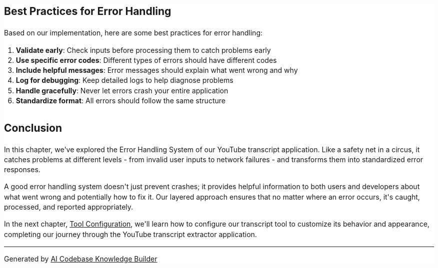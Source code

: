 ## Best Practices for Error Handling

Based on our implementation, here are some best practices for error handling:

1. **Validate early**: Check inputs before processing them to catch problems early
2. **Use specific error codes**: Different types of errors should have different codes
3. **Include helpful messages**: Error messages should explain what went wrong and why
4. **Log for debugging**: Keep detailed logs to help diagnose problems
5. **Handle gracefully**: Never let errors crash your entire application
6. **Standardize format**: All errors should follow the same structure

## Conclusion

In this chapter, we've explored the Error Handling System of our YouTube transcript application. Like a safety net in a circus, it catches problems at different levels - from invalid user inputs to network failures - and transforms them into standardized error responses.

A good error handling system doesn't just prevent crashes; it provides helpful information to both users and developers about what went wrong and potentially how to fix it. Our layered approach ensures that no matter where an error occurs, it's caught, processed, and reported appropriately.

In the next chapter, [Tool Configuration](07_tool_configuration_.md), we'll learn how to configure our transcript tool to customize its behavior and appearance, completing our journey through the YouTube transcript extractor application.

---

Generated by [AI Codebase Knowledge Builder](https://github.com/The-Pocket/Tutorial-Codebase-Knowledge)